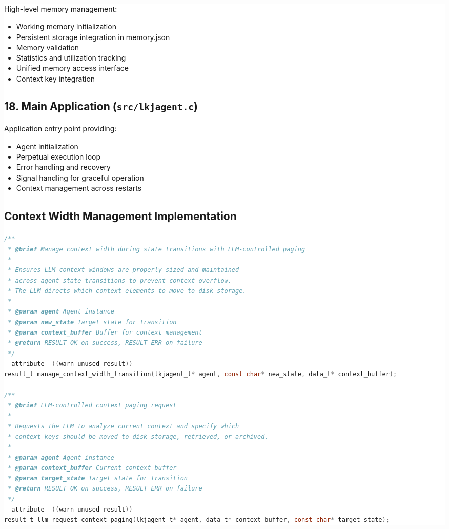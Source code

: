 High-level memory management:
- Working memory initialization
- Persistent storage integration in memory.json
- Memory validation
- Statistics and utilization tracking
- Unified memory access interface
- Context key integration

## 18. Main Application (`src/lkjagent.c`)

Application entry point providing:
- Agent initialization
- Perpetual execution loop
- Error handling and recovery
- Signal handling for graceful operation
- Context management across restarts

## Context Width Management Implementation

```c
/**
 * @brief Manage context width during state transitions with LLM-controlled paging
 *
 * Ensures LLM context windows are properly sized and maintained
 * across agent state transitions to prevent context overflow.
 * The LLM directs which context elements to move to disk storage.
 *
 * @param agent Agent instance
 * @param new_state Target state for transition
 * @param context_buffer Buffer for context management
 * @return RESULT_OK on success, RESULT_ERR on failure
 */
__attribute__((warn_unused_result))
result_t manage_context_width_transition(lkjagent_t* agent, const char* new_state, data_t* context_buffer);

/**
 * @brief LLM-controlled context paging request
 *
 * Requests the LLM to analyze current context and specify which
 * context keys should be moved to disk storage, retrieved, or archived.
 *
 * @param agent Agent instance
 * @param context_buffer Current context buffer
 * @param target_state Target state for transition
 * @return RESULT_OK on success, RESULT_ERR on failure
 */
__attribute__((warn_unused_result))
result_t llm_request_context_paging(lkjagent_t* agent, data_t* context_buffer, const char* target_state);
```
